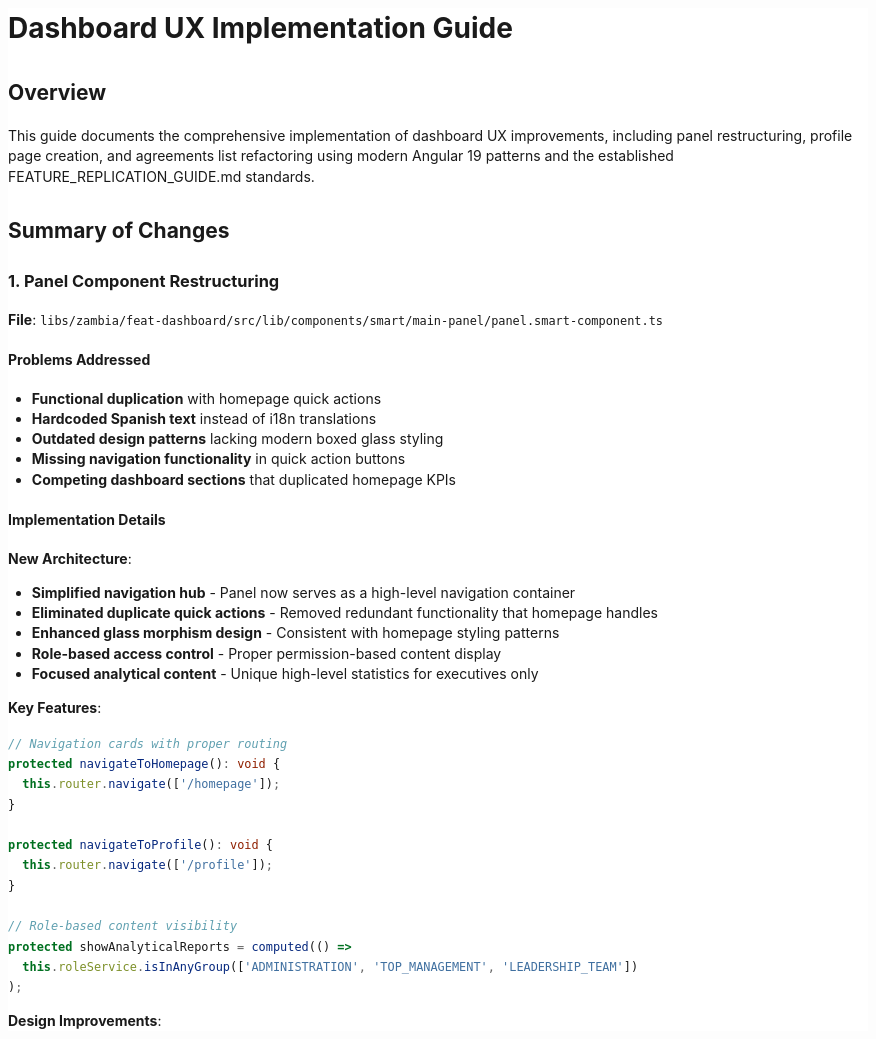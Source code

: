 # Dashboard UX Implementation Guide

## Overview

This guide documents the comprehensive implementation of dashboard UX improvements, including panel restructuring, profile page creation, and agreements list refactoring using modern Angular 19 patterns and the established FEATURE_REPLICATION_GUIDE.md standards.

## Summary of Changes

### 1. Panel Component Restructuring

**File**: `libs/zambia/feat-dashboard/src/lib/components/smart/main-panel/panel.smart-component.ts`

#### Problems Addressed

- **Functional duplication** with homepage quick actions
- **Hardcoded Spanish text** instead of i18n translations
- **Outdated design patterns** lacking modern boxed glass styling
- **Missing navigation functionality** in quick action buttons
- **Competing dashboard sections** that duplicated homepage KPIs

#### Implementation Details

**New Architecture**:

- **Simplified navigation hub** - Panel now serves as a high-level navigation container
- **Eliminated duplicate quick actions** - Removed redundant functionality that homepage handles
- **Enhanced glass morphism design** - Consistent with homepage styling patterns
- **Role-based access control** - Proper permission-based content display
- **Focused analytical content** - Unique high-level statistics for executives only

**Key Features**:

```typescript
// Navigation cards with proper routing
protected navigateToHomepage(): void {
  this.router.navigate(['/homepage']);
}

protected navigateToProfile(): void {
  this.router.navigate(['/profile']);
}

// Role-based content visibility
protected showAnalyticalReports = computed(() =>
  this.roleService.isInAnyGroup(['ADMINISTRATION', 'TOP_MANAGEMENT', 'LEADERSHIP_TEAM'])
);
```

**Design Improvements**:
